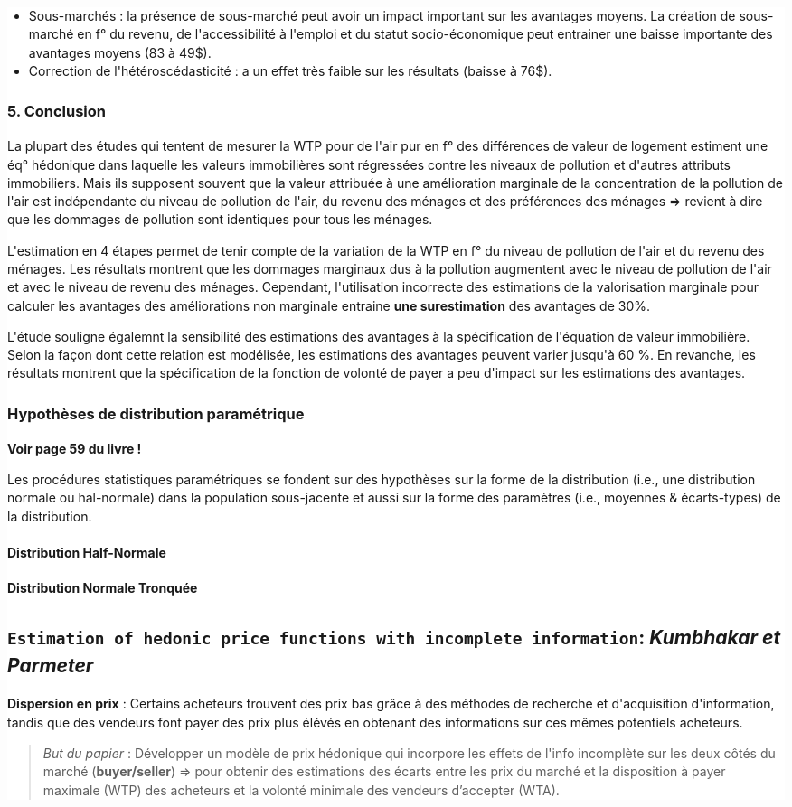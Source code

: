 - Sous-marchés : la présence de sous-marché peut avoir un impact important sur les avantages moyens. La création de sous-marché en f° du revenu, de l'accessibilité à l'emploi et du statut socio-économique peut entrainer une baisse importante des avantages moyens ($83$ à $49$$).
- Correction de l'hétéroscédasticité : a un effet très faible sur les résultats (baisse à $76$$).


### 5. Conclusion

La plupart des études qui tentent de mesurer la WTP pour de l'air pur en f° des différences de valeur de logement  estiment une éq° hédonique dans laquelle les valeurs immobilières sont régressées contre les niveaux de pollution et d'autres attributs immobiliers. Mais ils supposent souvent que la valeur attribuée à une amélioration marginale de la concentration de la pollution de l'air est indépendante du niveau de pollution de l'air, du revenu des ménages et des préférences des ménages => revient à dire que les dommages de pollution sont identiques pour tous les ménages. 



L'estimation en 4 étapes permet de tenir compte de la variation de la WTP en f° du niveau de pollution de l'air et du revenu des ménages. Les résultats montrent que  les dommages marginaux dus à la pollution augmentent avec le niveau de pollution de l'air et avec le niveau de revenu des ménages. Cependant, l'utilisation incorrecte des estimations de la valorisation marginale pour calculer les avantages des améliorations non marginale entraine **une surestimation** des avantages de 30%.



L'étude souligne égalemnt la sensibilité des estimations des avantages à la spécification de l'équation de valeur immobilière. Selon la façon dont cette relation est modélisée, les estimations des avantages peuvent varier jusqu'à 60 %. En revanche, les résultats montrent que la spécification de la fonction de volonté de payer a peu d'impact sur les estimations des avantages.

### Hypothèses de distribution paramétrique

**Voir page 59 du livre !** 

Les procédures statistiques paramétriques se fondent sur des hypothèses sur la forme de la distribution
(i.e., une distribution normale ou hal-normale) dans la population sous-jacente et aussi sur la forme des paramètres (i.e., moyennes & écarts-types) de la distribution.

#### Distribution Half-Normale

#### Distribution Normale Tronquée


## `Estimation of hedonic price functions with incomplete information`: *Kumbhakar et Parmeter*

**Dispersion en prix** : Certains acheteurs trouvent des prix bas grâce à des méthodes de recherche et d'acquisition d'information, tandis que des vendeurs font payer des prix plus élévés en obtenant des informations sur ces mêmes potentiels acheteurs.

> *But du papier* : Développer un modèle de prix hédonique qui incorpore les effets de l'info incomplète sur les deux côtés du marché (**buyer/seller**) $\Rightarrow$ pour obtenir des estimations des écarts entre les prix du marché et la disposition à payer maximale (WTP) des acheteurs et la volonté minimale des vendeurs d’accepter (WTA).
